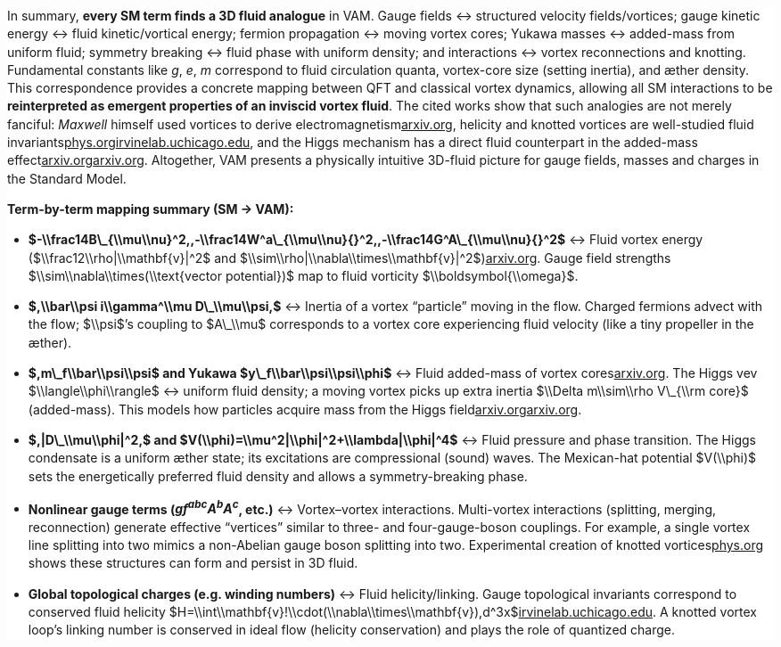 In summary, **every SM term finds a 3D fluid analogue** in VAM. Gauge fields ↔ structured velocity fields/vortices; gauge kinetic energy ↔ fluid kinetic/vortical energy; fermion propagation ↔ moving vortex cores; Yukawa masses ↔ added-mass from uniform fluid; symmetry breaking ↔ fluid phase with uniform density; and interactions ↔ vortex reconnections and knotting. Fundamental constants like $g$, $e$, $m$ correspond to fluid circulation quanta, vortex-core size (setting inertia), and æther density. This correspondence provides a concrete mapping between QFT and classical vortex dynamics, allowing all SM interactions to be **reinterpreted as emergent properties of an inviscid vortex fluid**. The cited works show that such analogies are not merely fanciful: *Maxwell* himself used vortices to derive electromagnetism[arxiv.org](https://arxiv.org/abs/1502.05926#:~:text=,disturbances%20resemble%20photons%3A%20they%20are), helicity and knotted vortices are well-studied fluid invariants[phys.org](https://phys.org/news/2013-03-physics-duo-vortex-fluid-video.html#:~:text=of%20physical%20fields%2C%20including%20plasmas,new%20method%20of%20accelerating%20specially)[irvinelab.uchicago.edu](https://irvinelab.uchicago.edu/papers/487.full.pdf#:~:text=been%20an%20open%20question,and%20linking%20in%20a%20fluid), and the Higgs mechanism has a direct fluid counterpart in the added-mass effect[arxiv.org](https://arxiv.org/abs/2005.04620#:~:text=,how%20the%20%24W%24%20and%20%24Z)[arxiv.org](https://arxiv.org/abs/2005.04620#:~:text=bosons%20can%20get%20their%20masses%2C,of%20a%20long%20wavelength%20fluid). Altogether, VAM presents a physically intuitive 3D-fluid picture for gauge fields, masses and charges in the Standard Model.

**Term-by-term mapping summary (SM → VAM):**

-   **$-\\frac14B\_{\\mu\\nu}^2,,-\\frac14W^a\_{\\mu\\nu}{}^2,,-\\frac14G^A\_{\\mu\\nu}{}^2$** ↔ Fluid vortex energy ($\\frac12\\rho|\\mathbf{v}|^2$ and $\\sim\\rho|\\nabla\\times\\mathbf{v}|^2$)[arxiv.org](https://arxiv.org/abs/1502.05926#:~:text=,disturbances%20resemble%20photons%3A%20they%20are). Gauge field strengths $\\sim\\nabla\\times(\\text{vector potential})$ map to fluid vorticity $\\boldsymbol{\\omega}$.

-   **$,\\bar\\psi i\\gamma^\\mu D\_\\mu\\psi,$** ↔ Inertia of a vortex “particle” moving in the flow. Charged fermions advect with the flow; $\\psi$’s coupling to $A\_\\mu$ corresponds to a vortex core experiencing fluid velocity (like a tiny propeller in the æther).

-   **$,m\_f\\bar\\psi\\psi$ and Yukawa $y\_f\\bar\\psi\\psi\\phi$** ↔ Fluid added-mass of vortex cores[arxiv.org](https://arxiv.org/abs/2005.04620#:~:text=,how%20the%20%24W%24%20and%20%24Z). The Higgs vev $\\langle\\phi\\rangle$ ↔ uniform fluid density; a moving vortex picks up extra inertia $\\Delta m\\sim\\rho V\_{\\rm core}$ (added-mass). This models how particles acquire mass from the Higgs field[arxiv.org](https://arxiv.org/abs/2005.04620#:~:text=,how%20the%20%24W%24%20and%20%24Z)[arxiv.org](https://arxiv.org/abs/2005.04620#:~:text=bosons%20can%20get%20their%20masses%2C,of%20a%20long%20wavelength%20fluid).

-   **$,|D\_\\mu\\phi|^2,$ and $V(\\phi)=\\mu^2|\\phi|^2+\\lambda|\\phi|^4$** ↔ Fluid pressure and phase transition. The Higgs condensate is a uniform æther state; its excitations are compressional (sound) waves. The Mexican-hat potential $V(\\phi)$ sets the energetically preferred fluid density and allows a symmetry-breaking phase.

-   **Nonlinear gauge terms ($gf^{abc}A^bA^c$, etc.)** ↔ Vortex–vortex interactions. Multi-vortex interactions (splitting, merging, reconnection) generate effective “vertices” similar to three- and four-gauge-boson couplings. For example, a single vortex line splitting into two mimics a non-Abelian gauge boson splitting into two. Experimental creation of knotted vortices[phys.org](https://phys.org/news/2013-03-physics-duo-vortex-fluid-video.html#:~:text=of%20physical%20fields%2C%20including%20plasmas,new%20method%20of%20accelerating%20specially) shows these structures can form and persist in 3D fluid.

-   **Global topological charges (e.g. winding numbers)** ↔ Fluid helicity/linking. Gauge topological invariants correspond to conserved fluid helicity $H=\\int\\mathbf{v}!\\cdot(\\nabla\\times\\mathbf{v}),d^3x$[irvinelab.uchicago.edu](https://irvinelab.uchicago.edu/papers/487.full.pdf#:~:text=been%20an%20open%20question,and%20linking%20in%20a%20fluid). A knotted vortex loop’s linking number is conserved in ideal flow (helicity conservation) and plays the role of quantized charge.
